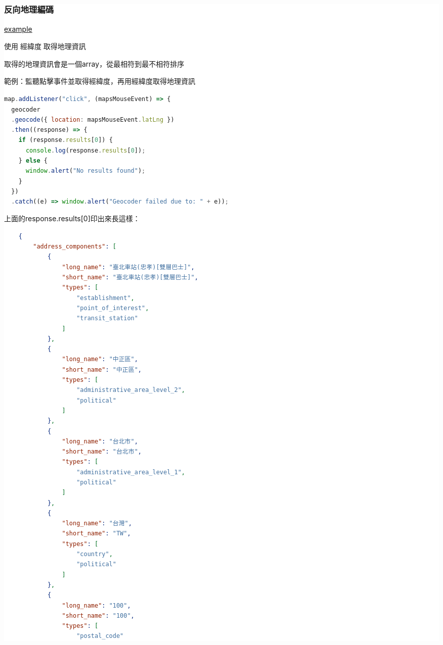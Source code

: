 ### 反向地理編碼

[example](https://developers.google.com/maps/documentation/javascript/examples/geocoding-reverse)

使用 經緯度 取得地理資訊

取得的地理資訊會是一個array，從最相符到最不相符排序

範例：監聽點擊事件並取得經緯度，再用經緯度取得地理資訊

```jsx
map.addListener("click", (mapsMouseEvent) => {
  geocoder
  .geocode({ location: mapsMouseEvent.latLng })
  .then((response) => {
    if (response.results[0]) {
      console.log(response.results[0]);
    } else {
      window.alert("No results found");
    }
  })
  .catch((e) => window.alert("Geocoder failed due to: " + e));
```

上面的response.results[0]印出來長這樣：
```json
    {
        "address_components": [
            {
                "long_name": "臺北車站(忠孝)[雙層巴士]",
                "short_name": "臺北車站(忠孝)[雙層巴士]",
                "types": [
                    "establishment",
                    "point_of_interest",
                    "transit_station"
                ]
            },
            {
                "long_name": "中正區",
                "short_name": "中正區",
                "types": [
                    "administrative_area_level_2",
                    "political"
                ]
            },
            {
                "long_name": "台北市",
                "short_name": "台北市",
                "types": [
                    "administrative_area_level_1",
                    "political"
                ]
            },
            {
                "long_name": "台灣",
                "short_name": "TW",
                "types": [
                    "country",
                    "political"
                ]
            },
            {
                "long_name": "100",
                "short_name": "100",
                "types": [
                    "postal_code"
```